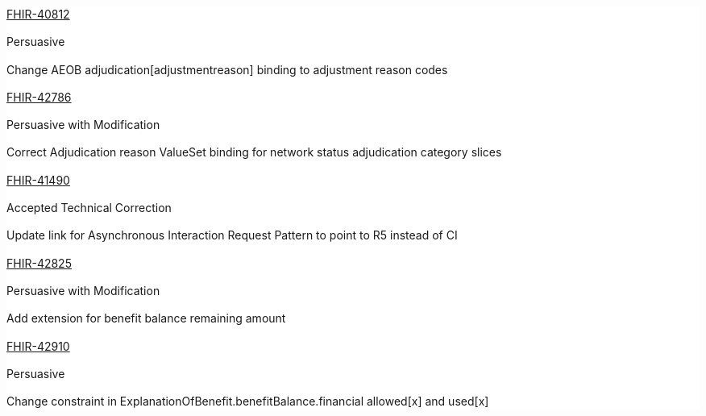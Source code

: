 <a class="issue-link" data-issue-key="FHIR-40812" href="https://jira.hl7.org/browse/FHIR-40812">FHIR-40812</a>
</td>
<td class="resolution">Persuasive
</td>
<td class="summary"><p>
Change AEOB adjudication[adjustmentreason] binding to adjustment reason codes
</p>
</td>
</tr>
<tr data-issuekey="FHIR-42786" class="issuerow">
<td class="issuekey">

<a class="issue-link" data-issue-key="FHIR-42786" href="https://jira.hl7.org/browse/FHIR-42786">FHIR-42786</a>
</td>
<td class="resolution">Persuasive with Modification
</td>
<td class="summary"><p>
Correct Adjudication reason ValueSet binding for network status adjudication category slices
</p>
</td>
</tr>
<tr data-issuekey="FHIR-41490" class="issuerow">
<td class="issuekey">

<a class="issue-link" data-issue-key="FHIR-41490" href="https://jira.hl7.org/browse/FHIR-41490">FHIR-41490</a>
</td>
<td class="resolution">Accepted Technical Correction
</td>
<td class="summary"><p>
Update link for Asynchronous Interaction Request Pattern to point to R5 instead of CI
</p>
</td>
</tr>
<tr data-issuekey="FHIR-42825" class="issuerow">
<td class="issuekey">

<a class="issue-link" data-issue-key="FHIR-42825" href="https://jira.hl7.org/browse/FHIR-42825">FHIR-42825</a>
</td>
<td class="resolution">Persuasive with Modification
</td>
<td class="summary"><p>
Add extension for benefit balance remaining amount
</p>
</td>
</tr>
<tr data-issuekey="FHIR-42910" class="issuerow">
<td class="issuekey">

<a class="issue-link" data-issue-key="FHIR-42910" href="https://jira.hl7.org/browse/FHIR-42910">FHIR-42910</a>
</td>
<td class="resolution">Persuasive
</td>
<td class="summary"><p>
Change constraint in ExplanationOfBenefit.benefitBalance.financial allowed[x] and used[x]
</p>
</td>
</tr>
<tr data-issuekey="FHIR-43065" class="issuerow">
<td class="issuekey">
